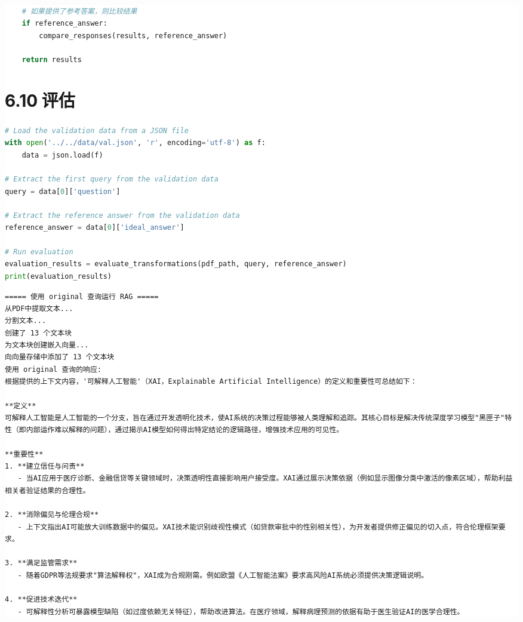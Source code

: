 ```python
    # 如果提供了参考答案，则比较结果
    if reference_answer:
        compare_responses(results, reference_answer)

    return results

```

# 6.10 评估


```python
# Load the validation data from a JSON file
with open('../../data/val.json', 'r', encoding='utf-8') as f:
    data = json.load(f)

# Extract the first query from the validation data
query = data[0]['question']

# Extract the reference answer from the validation data
reference_answer = data[0]['ideal_answer']

# Run evaluation
evaluation_results = evaluate_transformations(pdf_path, query, reference_answer)
print(evaluation_results)
```

    
    ===== 使用 original 查询运行 RAG =====
    从PDF中提取文本...
    分割文本...
    创建了 13 个文本块
    为文本块创建嵌入向量...
    向向量存储中添加了 13 个文本块
    使用 original 查询的响应:
    根据提供的上下文内容，'可解释人工智能'（XAI，Explainable Artificial Intelligence）的定义和重要性可总结如下：
    
    **定义**  
    可解释人工智能是人工智能的一个分支，旨在通过开发透明化技术，使AI系统的决策过程能够被人类理解和追踪。其核心目标是解决传统深度学习模型"黑匣子"特性（即内部运作难以解释的问题），通过揭示AI模型如何得出特定结论的逻辑路径，增强技术应用的可见性。
    
    **重要性**  
    1. **建立信任与问责**  
       - 当AI应用于医疗诊断、金融信贷等关键领域时，决策透明性直接影响用户接受度。XAI通过展示决策依据（例如显示图像分类中激活的像素区域），帮助利益相关者验证结果的合理性。
    
    2. **消除偏见与伦理合规**  
       - 上下文指出AI可能放大训练数据中的偏见。XAI技术能识别歧视性模式（如贷款审批中的性别相关性），为开发者提供修正偏见的切入点，符合伦理框架要求。
    
    3. **满足监管需求**  
       - 随着GDPR等法规要求"算法解释权"，XAI成为合规刚需。例如欧盟《人工智能法案》要求高风险AI系统必须提供决策逻辑说明。
    
    4. **促进技术迭代**  
       - 可解释性分析可暴露模型缺陷（如过度依赖无关特征），帮助改进算法。在医疗领域，解释病理预测的依据有助于医生验证AI的医学合理性。
    